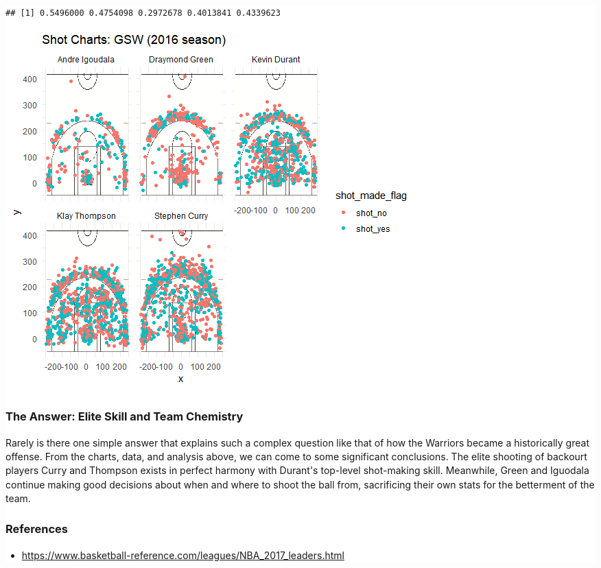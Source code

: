     ## [1] 0.5496000 0.4754098 0.2972678 0.4013841 0.4339623

<img src="../images/gsw-shot-charts.png" width="600" />

### The Answer: Elite Skill and Team Chemistry

Rarely is there one simple answer that explains such a complex question like that of how the Warriors became a historically great offense. From the charts, data, and analysis above, we can come to some significant conclusions. The elite shooting of backourt players Curry and Thompson exists in perfect harmony with Durant's top-level shot-making skill. Meanwhile, Green and Iguodala continue making good decisions about when and where to shoot the ball from, sacrificing their own stats for the betterment of the team.

### References

-   <https://www.basketball-reference.com/leagues/NBA_2017_leaders.html>
